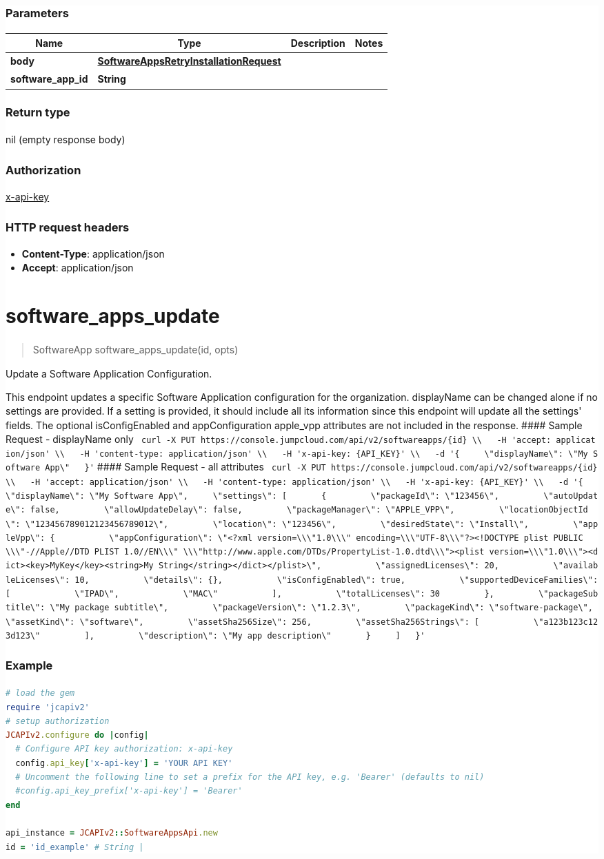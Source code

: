 ### Parameters

Name | Type | Description  | Notes
------------- | ------------- | ------------- | -------------
 **body** | [**SoftwareAppsRetryInstallationRequest**](SoftwareAppsRetryInstallationRequest.md)|  | 
 **software_app_id** | **String**|  | 

### Return type

nil (empty response body)

### Authorization

[x-api-key](../README.md#x-api-key)

### HTTP request headers

 - **Content-Type**: application/json
 - **Accept**: application/json



# **software_apps_update**
> SoftwareApp software_apps_update(id, opts)

Update a Software Application Configuration.

This endpoint updates a specific Software Application configuration for the organization. displayName can be changed alone if no settings are provided. If a setting is provided, it should include all its information since this endpoint will update all the settings' fields. The optional isConfigEnabled and appConfiguration apple_vpp attributes are not included in the response.  #### Sample Request - displayName only ```  curl -X PUT https://console.jumpcloud.com/api/v2/softwareapps/{id} \\   -H 'accept: application/json' \\   -H 'content-type: application/json' \\   -H 'x-api-key: {API_KEY}' \\   -d '{     \"displayName\": \"My Software App\"   }' ```  #### Sample Request - all attributes ```  curl -X PUT https://console.jumpcloud.com/api/v2/softwareapps/{id} \\   -H 'accept: application/json' \\   -H 'content-type: application/json' \\   -H 'x-api-key: {API_KEY}' \\   -d '{     \"displayName\": \"My Software App\",     \"settings\": [       {         \"packageId\": \"123456\",         \"autoUpdate\": false,         \"allowUpdateDelay\": false,         \"packageManager\": \"APPLE_VPP\",         \"locationObjectId\": \"123456789012123456789012\",         \"location\": \"123456\",         \"desiredState\": \"Install\",         \"appleVpp\": {           \"appConfiguration\": \"<?xml version=\\\"1.0\\\" encoding=\\\"UTF-8\\\"?><!DOCTYPE plist PUBLIC \\\"-//Apple//DTD PLIST 1.0//EN\\\" \\\"http://www.apple.com/DTDs/PropertyList-1.0.dtd\\\"><plist version=\\\"1.0\\\"><dict><key>MyKey</key><string>My String</string></dict></plist>\",           \"assignedLicenses\": 20,           \"availableLicenses\": 10,           \"details\": {},           \"isConfigEnabled\": true,           \"supportedDeviceFamilies\": [             \"IPAD\",             \"MAC\"           ],           \"totalLicenses\": 30         },         \"packageSubtitle\": \"My package subtitle\",         \"packageVersion\": \"1.2.3\",         \"packageKind\": \"software-package\",         \"assetKind\": \"software\",         \"assetSha256Size\": 256,         \"assetSha256Strings\": [           \"a123b123c123d123\"         ],         \"description\": \"My app description\"       }     ]   }' ```

### Example
```ruby
# load the gem
require 'jcapiv2'
# setup authorization
JCAPIv2.configure do |config|
  # Configure API key authorization: x-api-key
  config.api_key['x-api-key'] = 'YOUR API KEY'
  # Uncomment the following line to set a prefix for the API key, e.g. 'Bearer' (defaults to nil)
  #config.api_key_prefix['x-api-key'] = 'Bearer'
end

api_instance = JCAPIv2::SoftwareAppsApi.new
id = 'id_example' # String | 
```